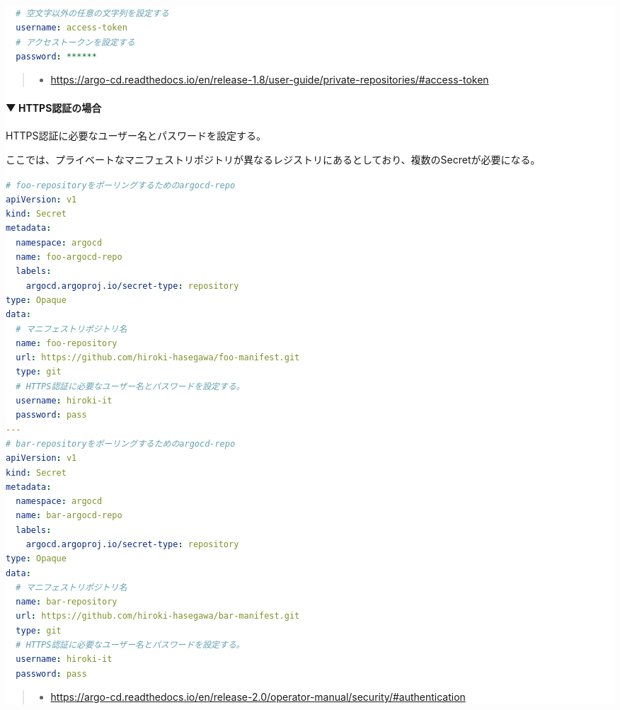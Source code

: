 ```yaml
  # 空文字以外の任意の文字列を設定する
  username: access-token
  # アクセストークンを設定する
  password: ******
```

> - https://argo-cd.readthedocs.io/en/release-1.8/user-guide/private-repositories/#access-token

#### ▼ HTTPS認証の場合

HTTPS認証に必要なユーザー名とパスワードを設定する。

ここでは、プライベートなマニフェストリポジトリが異なるレジストリにあるとしており、複数のSecretが必要になる。

```yaml
# foo-repositoryをポーリングするためのargocd-repo
apiVersion: v1
kind: Secret
metadata:
  namespace: argocd
  name: foo-argocd-repo
  labels:
    argocd.argoproj.io/secret-type: repository
type: Opaque
data:
  # マニフェストリポジトリ名
  name: foo-repository
  url: https://github.com/hiroki-hasegawa/foo-manifest.git
  type: git
  # HTTPS認証に必要なユーザー名とパスワードを設定する。
  username: hiroki-it
  password: pass
---
# bar-repositoryをポーリングするためのargocd-repo
apiVersion: v1
kind: Secret
metadata:
  namespace: argocd
  name: bar-argocd-repo
  labels:
    argocd.argoproj.io/secret-type: repository
type: Opaque
data:
  # マニフェストリポジトリ名
  name: bar-repository
  url: https://github.com/hiroki-hasegawa/bar-manifest.git
  type: git
  # HTTPS認証に必要なユーザー名とパスワードを設定する。
  username: hiroki-it
  password: pass
```

> - https://argo-cd.readthedocs.io/en/release-2.0/operator-manual/security/#authentication
